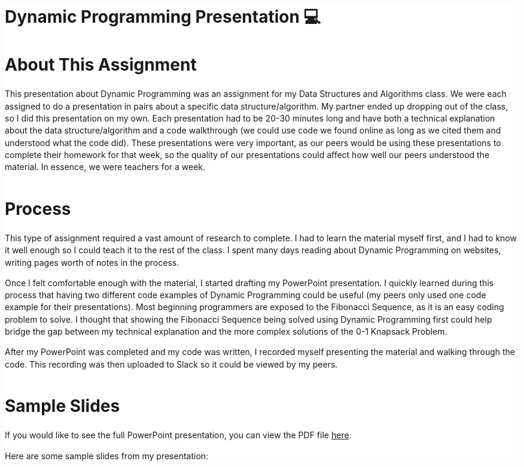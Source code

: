 # Dynamic Programming Presentation 💻

# About This Assignment

This presentation about Dynamic Programming was an assignment for my Data Structures and Algorithms class. We were each assigned to do a presentation in pairs about a specific data structure/algorithm. My partner ended up dropping out of the class, so I did this presentation on my own. Each presentation had to be 20-30 minutes long and have both a technical explanation about the data structure/algorithm and a code walkthrough (we could use code we found online as long as we cited them and understood what the code did). These presentations were very important, as our peers would be using these presentations to complete their homework for that week, so the quality of our presentations could affect how well our peers understood the material. In essence, we were teachers for a week.

# Process

This type of assignment required a vast amount of research to complete. I had to learn the material myself first, and I had to know it well enough so I could teach it to the rest of the class. I spent many days reading about Dynamic Programming on websites, writing pages worth of notes in the process.

Once I felt comfortable enough with the material, I started drafting my PowerPoint presentation. I quickly learned during this process that having two different code examples of Dynamic Programming could be useful (my peers only used one code example for their presentations). Most beginning programmers are exposed to the Fibonacci Sequence, as it is an easy coding problem to solve. I thought that showing the Fibonacci Sequence being solved using Dynamic Programming first could help bridge the gap between my technical explanation and the more complex solutions of the 0-1 Knapsack Problem.

After my PowerPoint was completed and my code was written, I recorded myself presenting the material and walking through the code. This recording was then uploaded to Slack so it could be viewed by my peers.

# Sample Slides

If you would like to see the full PowerPoint presentation, you can view the PDF file [here](../assets/files/Conrad-Dynamic-Programming-Presentation.pdf).

Here are some sample slides from my presentation:
